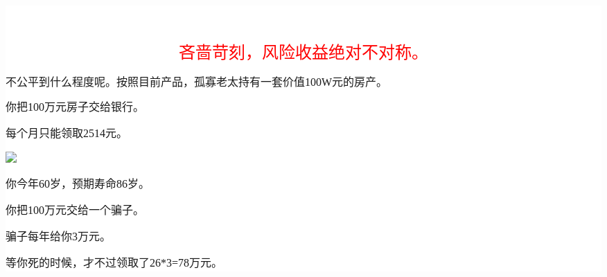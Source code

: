 <p style="text-align:center;line-height:150%;">
<span style="line-height:150%;color:rgb(255,0,0);font-size:24px;">
<br/>
</span>
</p>
<p style="text-align:center;line-height:150%;">
<span style="line-height:150%;color:rgb(255,0,0);font-size:24px;">
           吝啬苛刻，风险收益绝对不对称。
          </span>
</p>
</blockquote>
<p style="line-height:150%;">
<span style="font-family:楷体;line-height:150%;font-size:16px;">
</span>
</p>
<p style="line-height:150%;">
<span style="font-family: 楷体;font-size: 16px;">
          不公平到什么程度呢。按照目前产品，孤寡老太持有一套价值100W元的房产。
         </span>
</p>
<p style="line-height:150%;">
<span style="font-family:楷体;line-height:150%;font-size:16px;">
          你把100万元房子交给银行。
         </span>
</p>
<p style="line-height: 150%;margin-bottom: 10px;">
<span style="font-family:楷体;line-height:150%;font-size:16px;">
          每个月只能领取2514元。
         </span>
</p>
<p>
<img class="" data-copyright="0" data-ratio="1.337962962962963" data-s="300,640" data-src="" data-type="jpeg" data-w="1080" src="{{ '/img/Ok4hZ0tV6r7QpZ0Pqnic5AR7fUnvMHbR0FR34glVs8RGQLe9d83iaqcB3E8JAP3Bx2SBC0rrtecrxdbhnxHfYY2g.jpeg' | prepend: site.img | replace: '//','/' }}" style=""/>
</p>
<p style="line-height:150%;">
<span style="font-family:楷体;line-height:150%;font-size:16px;">
</span>
</p>
<p style="line-height:150%;">
<span style="font-family:楷体;line-height:150%;font-size:16px;">
          你今年60岁，预期寿命86岁。
         </span>
</p>
<p style="line-height:150%;">
<span style="font-family:楷体;line-height:150%;font-size:16px;">
          你把100万元交给一个骗子。
         </span>
</p>
<p style="line-height:150%;">
<span style="font-family:楷体;line-height:150%;font-size:16px;">
          骗子每年给你3万元。
         </span>
</p>
<p style="line-height:150%;">
<span style="font-family:楷体;line-height:150%;font-size:16px;">
          等你死的时候，才不过领取了26*3=78万元。
         </span>
</p>
<p style="line-height:150%;">
<span style="font-family:楷体;line-height:150%;font-size:16px;">
</span>
</p>
<blockquote>
<p style="line-height: 150%;text-align: left;margin-bottom: 10px;">